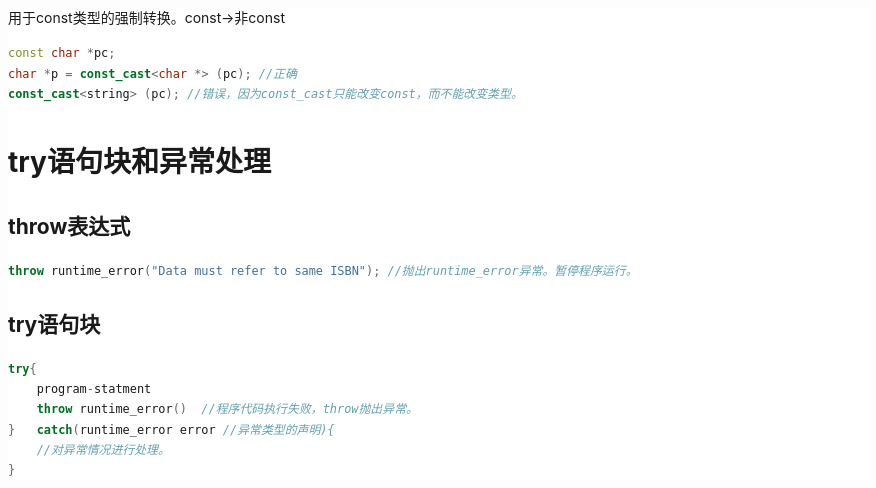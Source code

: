 用于const类型的强制转换。const->非const
```c++
const char *pc;
char *p = const_cast<char *> (pc); //正确
const_cast<string> (pc); //错误，因为const_cast只能改变const，而不能改变类型。
```
# try语句块和异常处理
## throw表达式
```c++
throw runtime_error("Data must refer to same ISBN"); //抛出runtime_error异常。暂停程序运行。
```
## try语句块
```c++
try{
    program-statment
    throw runtime_error()  //程序代码执行失败，throw抛出异常。
}   catch(runtime_error error //异常类型的声明){
    //对异常情况进行处理。
}
```

